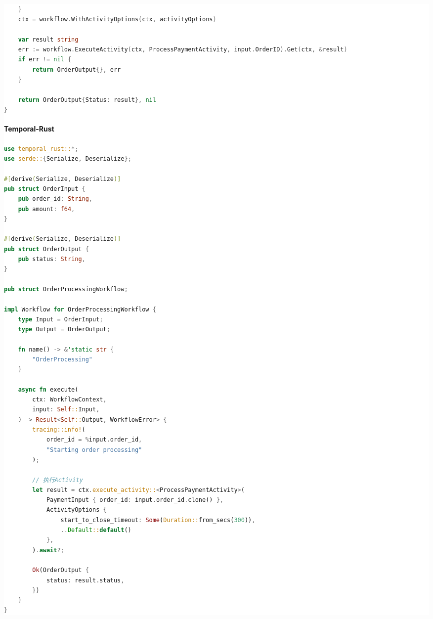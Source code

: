 ```go
    }
    ctx = workflow.WithActivityOptions(ctx, activityOptions)
    
    var result string
    err := workflow.ExecuteActivity(ctx, ProcessPaymentActivity, input.OrderID).Get(ctx, &result)
    if err != nil {
        return OrderOutput{}, err
    }
    
    return OrderOutput{Status: result}, nil
}
```

#### Temporal-Rust

```rust
use temporal_rust::*;
use serde::{Serialize, Deserialize};

#[derive(Serialize, Deserialize)]
pub struct OrderInput {
    pub order_id: String,
    pub amount: f64,
}

#[derive(Serialize, Deserialize)]
pub struct OrderOutput {
    pub status: String,
}

pub struct OrderProcessingWorkflow;

impl Workflow for OrderProcessingWorkflow {
    type Input = OrderInput;
    type Output = OrderOutput;
    
    fn name() -> &'static str {
        "OrderProcessing"
    }
    
    async fn execute(
        ctx: WorkflowContext,
        input: Self::Input,
    ) -> Result<Self::Output, WorkflowError> {
        tracing::info!(
            order_id = %input.order_id,
            "Starting order processing"
        );
        
        // 执行Activity
        let result = ctx.execute_activity::<ProcessPaymentActivity>(
            PaymentInput { order_id: input.order_id.clone() },
            ActivityOptions {
                start_to_close_timeout: Some(Duration::from_secs(300)),
                ..Default::default()
            },
        ).await?;
        
        Ok(OrderOutput {
            status: result.status,
        })
    }
}
```
